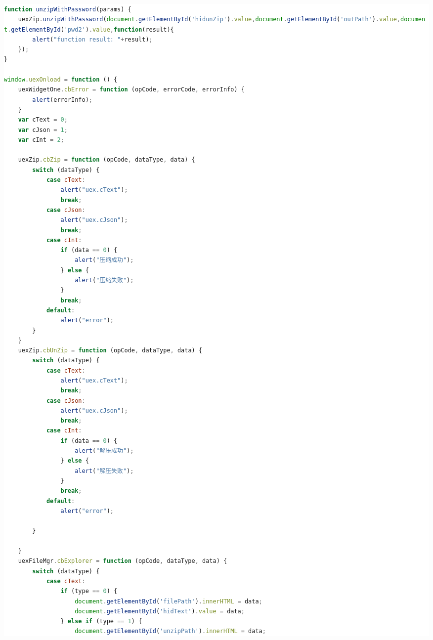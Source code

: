 ```javascript
function unzipWithPassword(params) {
	uexZip.unzipWithPassword(document.getElementById('hidunZip').value,document.getElementById('outPath').value,document.getElementById('pwd2').value,function(result){
		alert("function result: "+result);
	});
}

window.uexOnload = function () {
	uexWidgetOne.cbError = function (opCode, errorCode, errorInfo) {
		alert(errorInfo);
	}
	var cText = 0;
	var cJson = 1;
	var cInt = 2;

	uexZip.cbZip = function (opCode, dataType, data) {
		switch (dataType) {
			case cText:
				alert("uex.cText");
				break;
			case cJson:
				alert("uex.cJson");
				break;
			case cInt:
                if (data == 0) {
                    alert("压缩成功");
                } else {
					alert("压缩失败");
                }
                break;
            default:
                alert("error");
		}
	}
	uexZip.cbUnZip = function (opCode, dataType, data) {
		switch (dataType) {
			case cText:
				alert("uex.cText");
				break;
			case cJson:
				alert("uex.cJson");
				break;
			case cInt:
				if (data == 0) {
                    alert("解压成功");
                } else {
					alert("解压失败");
                }
                break;
            default:
                alert("error");

		}

	}
	uexFileMgr.cbExplorer = function (opCode, dataType, data) {
		switch (dataType) {
			case cText:
				if (type == 0) {
                    document.getElementById('filePath').innerHTML = data;
                    document.getElementById('hidText').value = data;
                } else if (type == 1) {
					document.getElementById('unzipPath').innerHTML = data;
```